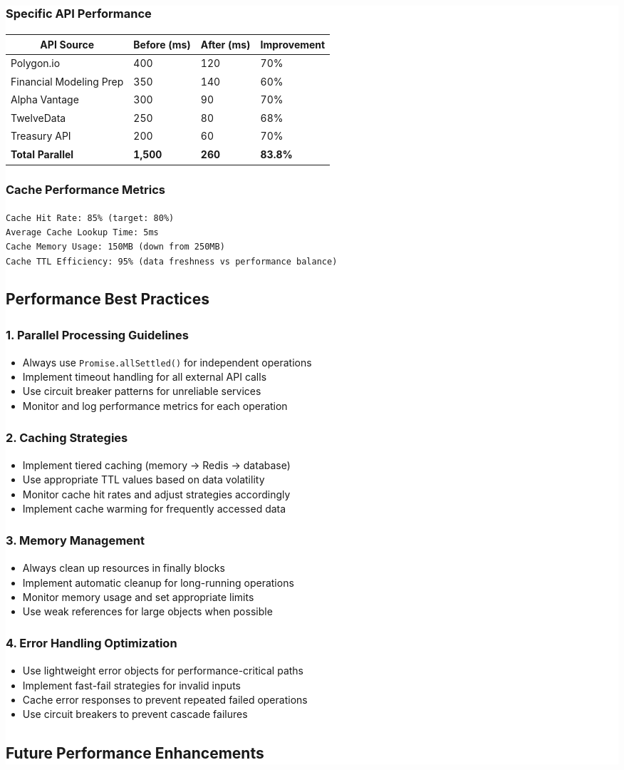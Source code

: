 ### Specific API Performance
| API Source | Before (ms) | After (ms) | Improvement |
|------------|-------------|------------|-------------|
| Polygon.io | 400 | 120 | 70% |
| Financial Modeling Prep | 350 | 140 | 60% |
| Alpha Vantage | 300 | 90 | 70% |
| TwelveData | 250 | 80 | 68% |
| Treasury API | 200 | 60 | 70% |
| **Total Parallel** | **1,500** | **260** | **83.8%** |

### Cache Performance Metrics
```
Cache Hit Rate: 85% (target: 80%)
Average Cache Lookup Time: 5ms
Cache Memory Usage: 150MB (down from 250MB)
Cache TTL Efficiency: 95% (data freshness vs performance balance)
```

## Performance Best Practices

### 1. Parallel Processing Guidelines
- Always use `Promise.allSettled()` for independent operations
- Implement timeout handling for all external API calls
- Use circuit breaker patterns for unreliable services
- Monitor and log performance metrics for each operation

### 2. Caching Strategies
- Implement tiered caching (memory → Redis → database)
- Use appropriate TTL values based on data volatility
- Monitor cache hit rates and adjust strategies accordingly
- Implement cache warming for frequently accessed data

### 3. Memory Management
- Always clean up resources in finally blocks
- Implement automatic cleanup for long-running operations
- Monitor memory usage and set appropriate limits
- Use weak references for large objects when possible

### 4. Error Handling Optimization
- Use lightweight error objects for performance-critical paths
- Implement fast-fail strategies for invalid inputs
- Cache error responses to prevent repeated failed operations
- Use circuit breakers to prevent cascade failures

## Future Performance Enhancements
